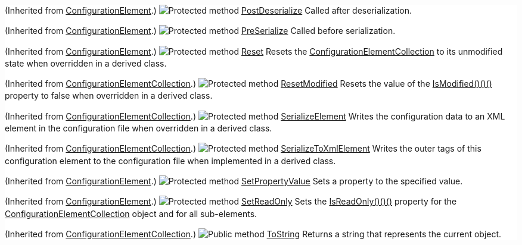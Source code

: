 (Inherited from [ConfigurationElement](http://msdn2.microsoft.com/en-us/library/kyx77cz3).)
![](https://msdn.microsoft.com/en-us/Gg430842.protmethod(en-us,PandP.50).gif "Protected method")
[PostDeserialize](http://msdn2.microsoft.com/en-us/library/ms134134)
Called after deserialization.

(Inherited from [ConfigurationElement](http://msdn2.microsoft.com/en-us/library/kyx77cz3).)
![](https://msdn.microsoft.com/en-us/Gg430842.protmethod(en-us,PandP.50).gif "Protected method")
[PreSerialize](http://msdn2.microsoft.com/en-us/library/ms134135)
Called before serialization.

(Inherited from [ConfigurationElement](http://msdn2.microsoft.com/en-us/library/kyx77cz3).)
![](https://msdn.microsoft.com/en-us/Gg430842.protmethod(en-us,PandP.50).gif "Protected method")
[Reset](http://msdn2.microsoft.com/en-us/library/ms134162)
Resets the [ConfigurationElementCollection](http://msdn2.microsoft.com/en-us/library/a35we8et) to its unmodified state when overridden in a derived class.

(Inherited from [ConfigurationElementCollection](http://msdn2.microsoft.com/en-us/library/a35we8et).)
![](https://msdn.microsoft.com/en-us/Gg430842.protmethod(en-us,PandP.50).gif "Protected method")
[ResetModified](http://msdn2.microsoft.com/en-us/library/5t09d48z)
Resets the value of the [IsModified()()()](http://msdn2.microsoft.com/en-us/library/sdfx3fsd) property to false when overridden in a derived class.

(Inherited from [ConfigurationElementCollection](http://msdn2.microsoft.com/en-us/library/a35we8et).)
![](https://msdn.microsoft.com/en-us/Gg430842.protmethod(en-us,PandP.50).gif "Protected method")
[SerializeElement](http://msdn2.microsoft.com/en-us/library/ms134163)
Writes the configuration data to an XML element in the configuration file when overridden in a derived class.

(Inherited from [ConfigurationElementCollection](http://msdn2.microsoft.com/en-us/library/a35we8et).)
![](https://msdn.microsoft.com/en-us/Gg430842.protmethod(en-us,PandP.50).gif "Protected method")
[SerializeToXmlElement](http://msdn2.microsoft.com/en-us/library/yxcx3y27)
Writes the outer tags of this configuration element to the configuration file when implemented in a derived class.

(Inherited from [ConfigurationElement](http://msdn2.microsoft.com/en-us/library/kyx77cz3).)
![](https://msdn.microsoft.com/en-us/Gg430842.protmethod(en-us,PandP.50).gif "Protected method")
[SetPropertyValue](http://msdn2.microsoft.com/en-us/library/ms224426)
Sets a property to the specified value.

(Inherited from [ConfigurationElement](http://msdn2.microsoft.com/en-us/library/kyx77cz3).)
![](https://msdn.microsoft.com/en-us/Gg430842.protmethod(en-us,PandP.50).gif "Protected method")
[SetReadOnly](http://msdn2.microsoft.com/en-us/library/ms134164)
Sets the [IsReadOnly()()()](http://msdn2.microsoft.com/en-us/library/ms134160) property for the [ConfigurationElementCollection](http://msdn2.microsoft.com/en-us/library/a35we8et) object and for all sub-elements.

(Inherited from [ConfigurationElementCollection](http://msdn2.microsoft.com/en-us/library/a35we8et).)
![](https://msdn.microsoft.com/en-us/Gg430842.pubmethod(en-us,PandP.50).gif "Public method")
[ToString](http://msdn2.microsoft.com/en-us/library/7bxwbwt2)
Returns a string that represents the current object.
